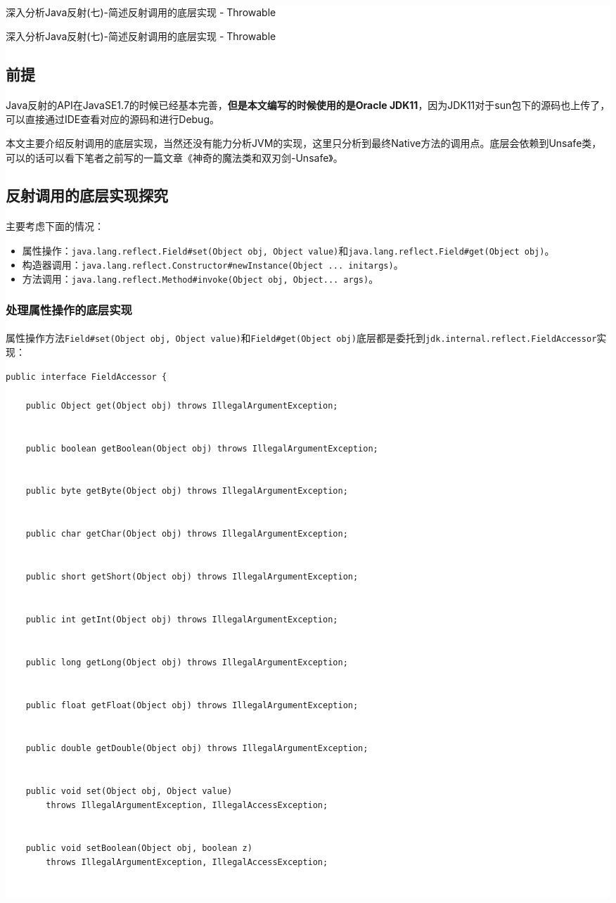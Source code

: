 深入分析Java反射(七)-简述反射调用的底层实现 - Throwable

深入分析Java反射(七)-简述反射调用的底层实现 - Throwable

## 前提
 
Java反射的API在JavaSE1.7的时候已经基本完善，**但是本文编写的时候使用的是Oracle JDK11**，因为JDK11对于sun包下的源码也上传了，可以直接通过IDE查看对应的源码和进行Debug。

本文主要介绍反射调用的底层实现，当然还没有能力分析JVM的实现，这里只分析到最终Native方法的调用点。底层会依赖到Unsafe类，可以的话可以看下笔者之前写的一篇文章《神奇的魔法类和双刃剑-Unsafe》。

<a id="more"></a>

## 反射调用的底层实现探究

主要考虑下面的情况：

- 属性操作：`java.lang.reflect.Field#set(Object obj, Object value)`和`java.lang.reflect.Field#get(Object obj)`。
- 构造器调用：`java.lang.reflect.Constructor#newInstance(Object ... initargs)`。
- 方法调用：`java.lang.reflect.Method#invoke(Object obj, Object... args)`。

### 处理属性操作的底层实现

属性操作方法`Field#set(Object obj, Object value)`和`Field#get(Object obj)`底层都是委托到`jdk.internal.reflect.FieldAccessor`实现：

```
public interface FieldAccessor {
    
    public Object get(Object obj) throws IllegalArgumentException;

    
    public boolean getBoolean(Object obj) throws IllegalArgumentException;

    
    public byte getByte(Object obj) throws IllegalArgumentException;

    
    public char getChar(Object obj) throws IllegalArgumentException;

    
    public short getShort(Object obj) throws IllegalArgumentException;

    
    public int getInt(Object obj) throws IllegalArgumentException;

    
    public long getLong(Object obj) throws IllegalArgumentException;

    
    public float getFloat(Object obj) throws IllegalArgumentException;

    
    public double getDouble(Object obj) throws IllegalArgumentException;

    
    public void set(Object obj, Object value)
        throws IllegalArgumentException, IllegalAccessException;

    
    public void setBoolean(Object obj, boolean z)
        throws IllegalArgumentException, IllegalAccessException;

    
```